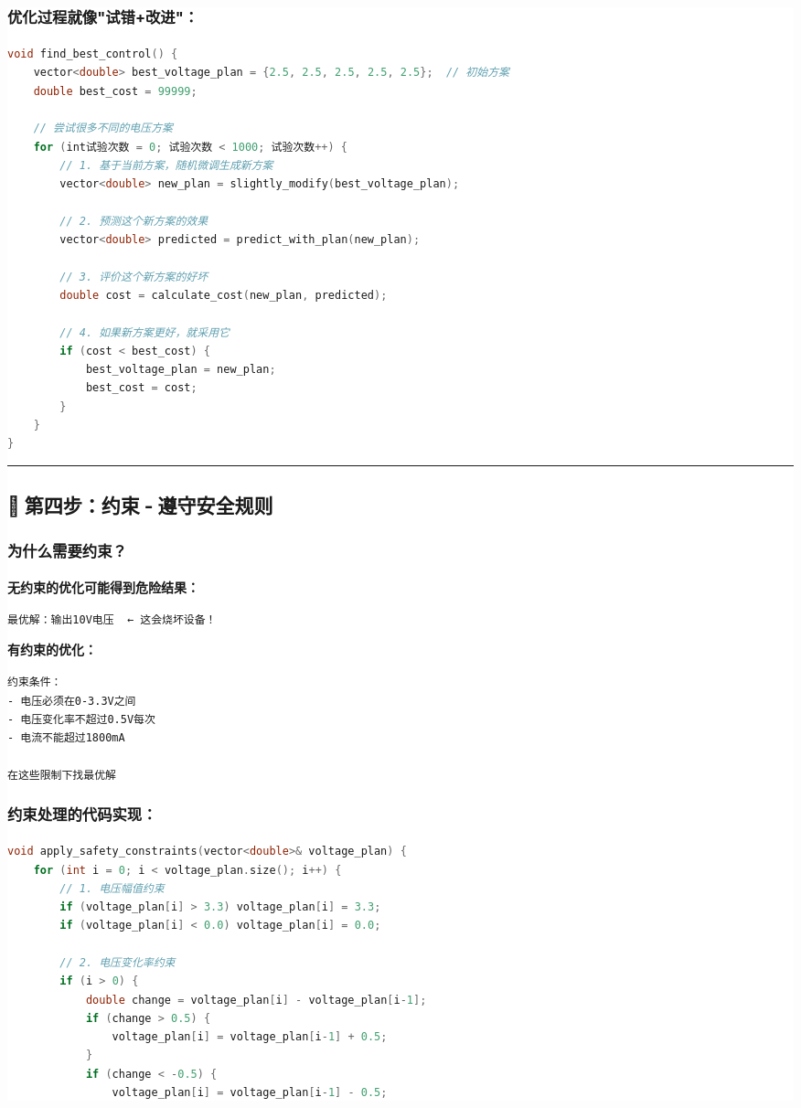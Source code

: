 ### 优化过程就像"试错+改进"：

```cpp
void find_best_control() {
    vector<double> best_voltage_plan = {2.5, 2.5, 2.5, 2.5, 2.5};  // 初始方案
    double best_cost = 99999;
    
    // 尝试很多不同的电压方案
    for (int试验次数 = 0; 试验次数 < 1000; 试验次数++) {
        // 1. 基于当前方案，随机微调生成新方案
        vector<double> new_plan = slightly_modify(best_voltage_plan);
        
        // 2. 预测这个新方案的效果
        vector<double> predicted = predict_with_plan(new_plan);
        
        // 3. 评价这个新方案的好坏
        double cost = calculate_cost(new_plan, predicted);
        
        // 4. 如果新方案更好，就采用它
        if (cost < best_cost) {
            best_voltage_plan = new_plan;
            best_cost = cost;
        }
    }
}
```

---

## 🚧 第四步：约束 - 遵守安全规则

### 为什么需要约束？

**无约束的优化可能得到危险结果：**
```
最优解：输出10V电压  ← 这会烧坏设备！
```

**有约束的优化：**
```
约束条件：
- 电压必须在0-3.3V之间
- 电压变化率不超过0.5V每次
- 电流不能超过1800mA

在这些限制下找最优解
```

### 约束处理的代码实现：

```cpp
void apply_safety_constraints(vector<double>& voltage_plan) {
    for (int i = 0; i < voltage_plan.size(); i++) {
        // 1. 电压幅值约束
        if (voltage_plan[i] > 3.3) voltage_plan[i] = 3.3;
        if (voltage_plan[i] < 0.0) voltage_plan[i] = 0.0;
        
        // 2. 电压变化率约束
        if (i > 0) {
            double change = voltage_plan[i] - voltage_plan[i-1];
            if (change > 0.5) {
                voltage_plan[i] = voltage_plan[i-1] + 0.5;
            }
            if (change < -0.5) {
                voltage_plan[i] = voltage_plan[i-1] - 0.5;
```